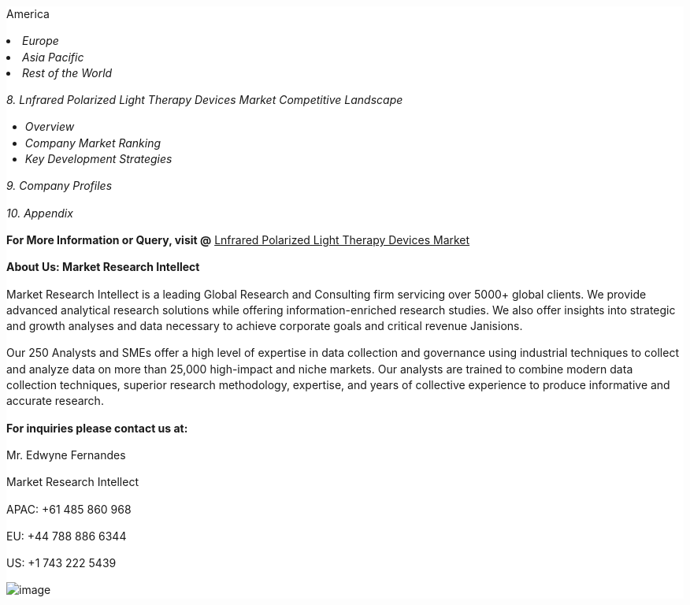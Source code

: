 America</span></em></li><li><em><span class="">Europe</span></em></li><li><em><span class="">Asia Pacific</span></em></li><li><em><span class="">Rest of the World</span></em></li></ul><p><em><span class="font-[700]">8. Lnfrared Polarized Light Therapy Devices Market Competitive Landscape</span></em></p><ul><li><em><span class="">Overview</span></em></li><li><em><span class="">Company Market Ranking</span></em></li><li><em><span class="">Key Development Strategies</span></em></li></ul><p><em><span class="font-[700]">9. Company Profiles</span></em></p><p><em><span class="font-[700]">10. Appendix</span></em></p><p><span class="font-[700]"><strong>For More Information or Query, visit&nbsp;@</strong>&nbsp;</span><span class="font-[700]"><a href="https://www.marketresearchintellect.com/product/lnfrared-polarized-light-therapy-devices-market/?utm_source=Linkedin&utm_medium=011" target="_blank" data-tracking-control-name="article-ssr-frontend-pulse_little-text-block" data-tracking-will-navigate="" data-test-link="">Lnfrared Polarized Light Therapy Devices Market</a></span></p><p><strong><span class="font-[700]">About Us: Market Research Intellect</span></strong></p><p><span class="">Market Research Intellect is a leading Global Research and Consulting firm servicing over 5000+ global clients. We provide advanced analytical research solutions while offering information-enriched research studies.&nbsp;</span>We also offer insights into strategic and growth analyses and data necessary to achieve corporate goals and critical revenue Janisions.</p><p><span class="">Our 250 Analysts and SMEs offer a high level of expertise in data collection and governance using industrial techniques to collect and analyze data on more than 25,000 high-impact and niche markets. Our analysts are trained to combine modern data collection techniques, superior research methodology, expertise, and years of collective experience to produce informative and accurate research.</span></p><p><strong>For inquiries please contact us at:</strong></p><p>Mr. Edwyne Fernandes</p><p>Market Research Intellect</p><p>APAC: +61 485 860 968</p><p>EU: +44 788 886 6344</p><p>US: +1 743 222 5439</p>
![image](https://github.com/user-attachments/assets/7b096c11-af83-4876-badc-41545bb7431c)

